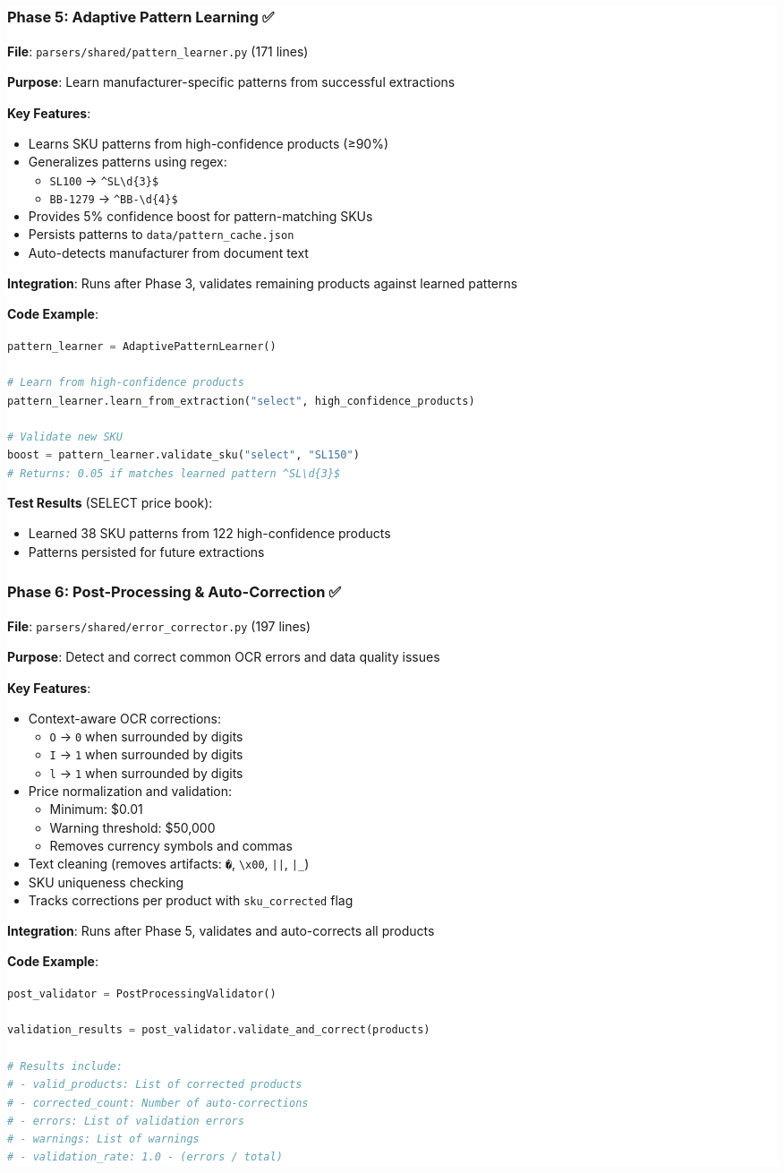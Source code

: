 ### Phase 5: Adaptive Pattern Learning ✅
**File**: `parsers/shared/pattern_learner.py` (171 lines)

**Purpose**: Learn manufacturer-specific patterns from successful extractions

**Key Features**:
- Learns SKU patterns from high-confidence products (≥90%)
- Generalizes patterns using regex:
  - `SL100` → `^SL\d{3}$`
  - `BB-1279` → `^BB-\d{4}$`
- Provides 5% confidence boost for pattern-matching SKUs
- Persists patterns to `data/pattern_cache.json`
- Auto-detects manufacturer from document text

**Integration**: Runs after Phase 3, validates remaining products against learned patterns

**Code Example**:
```python
pattern_learner = AdaptivePatternLearner()

# Learn from high-confidence products
pattern_learner.learn_from_extraction("select", high_confidence_products)

# Validate new SKU
boost = pattern_learner.validate_sku("select", "SL150")
# Returns: 0.05 if matches learned pattern ^SL\d{3}$
```

**Test Results** (SELECT price book):
- Learned 38 SKU patterns from 122 high-confidence products
- Patterns persisted for future extractions

### Phase 6: Post-Processing & Auto-Correction ✅
**File**: `parsers/shared/error_corrector.py` (197 lines)

**Purpose**: Detect and correct common OCR errors and data quality issues

**Key Features**:
- Context-aware OCR corrections:
  - `O` → `0` when surrounded by digits
  - `I` → `1` when surrounded by digits
  - `l` → `1` when surrounded by digits
- Price normalization and validation:
  - Minimum: $0.01
  - Warning threshold: $50,000
  - Removes currency symbols and commas
- Text cleaning (removes artifacts: `�`, `\x00`, `||`, `|_`)
- SKU uniqueness checking
- Tracks corrections per product with `sku_corrected` flag

**Integration**: Runs after Phase 5, validates and auto-corrects all products

**Code Example**:
```python
post_validator = PostProcessingValidator()

validation_results = post_validator.validate_and_correct(products)

# Results include:
# - valid_products: List of corrected products
# - corrected_count: Number of auto-corrections
# - errors: List of validation errors
# - warnings: List of warnings
# - validation_rate: 1.0 - (errors / total)
```
